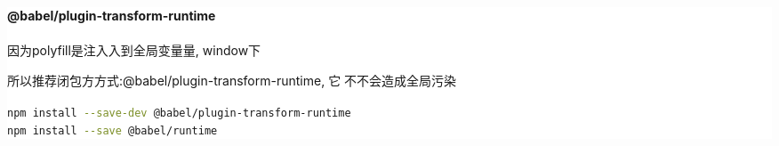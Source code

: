 #### @babel/plugin-transform-runtime

因为polyfill是注入入到全局变量量, window下

所以推荐闭包方方式:@babel/plugin-transform-runtime, 它
不不会造成全局污染

```bash
npm install --save-dev @babel/plugin-transform-runtime
npm install --save @babel/runtime
```
